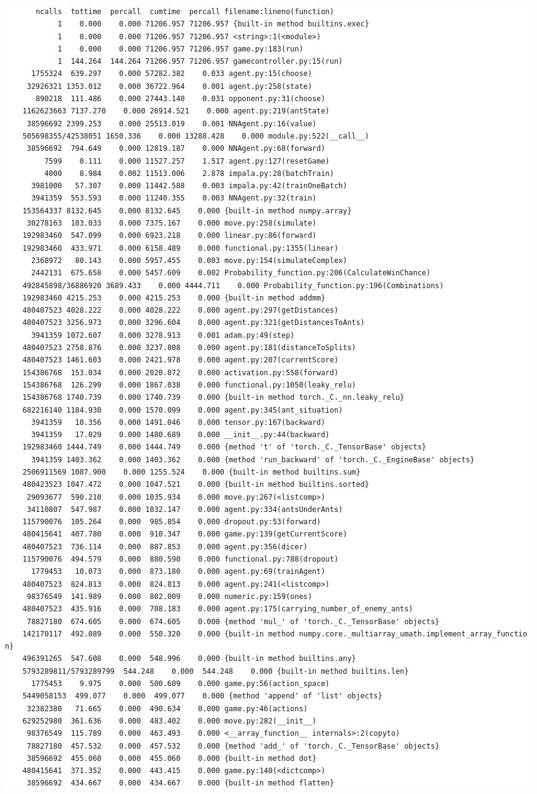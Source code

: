            ncalls  tottime  percall  cumtime  percall filename:lineno(function)
                1    0.000    0.000 71206.957 71206.957 {built-in method builtins.exec}
                1    0.000    0.000 71206.957 71206.957 <string>:1(<module>)
                1    0.000    0.000 71206.957 71206.957 game.py:183(run)
                1  144.264  144.264 71206.957 71206.957 gamecontroller.py:15(run)
          1755324  639.297    0.000 57282.382    0.033 agent.py:15(choose)
         32926321 1353.012    0.000 36722.964    0.001 agent.py:258(state)
           890218  111.486    0.000 27443.140    0.031 opponent.py:31(choose)
        1162623663 7137.270    0.000 26914.521    0.000 agent.py:219(antState)
         38596692 2399.253    0.000 25513.019    0.001 NNAgent.py:16(value)
        505698355/42538051 1650.336    0.000 13288.428    0.000 module.py:522(__call__)
         38596692  794.649    0.000 12819.187    0.000 NNAgent.py:68(forward)
             7599    0.111    0.000 11527.257    1.517 agent.py:127(resetGame)
             4000    8.984    0.002 11513.006    2.878 impala.py:28(batchTrain)
          3981000   57.307    0.000 11442.588    0.003 impala.py:42(trainOneBatch)
          3941359  553.593    0.000 11240.355    0.003 NNAgent.py:32(train)
        153564337 8132.645    0.000 8132.645    0.000 {built-in method numpy.array}
         30278163  103.033    0.000 7375.167    0.000 move.py:258(simulate)
        192983460  547.099    0.000 6923.218    0.000 linear.py:86(forward)
        192983460  433.971    0.000 6158.489    0.000 functional.py:1355(linear)
          2368972   80.143    0.000 5957.455    0.003 move.py:154(simulateComplex)
          2442131  675.658    0.000 5457.609    0.002 Probability_function.py:206(CalculateWinChance)
        492845898/36886920 3689.433    0.000 4444.711    0.000 Probability_function.py:196(Combinations)
        192983460 4215.253    0.000 4215.253    0.000 {built-in method addmm}
        480407523 4028.222    0.000 4028.222    0.000 agent.py:297(getDistances)
        480407523 3256.973    0.000 3296.604    0.000 agent.py:321(getDistancesToAnts)
          3941359 1072.607    0.000 3278.913    0.001 adam.py:49(step)
        480407523 2758.876    0.000 3237.808    0.000 agent.py:181(distanceToSplits)
        480407523 1461.603    0.000 2421.978    0.000 agent.py:207(currentScore)
        154386768  153.034    0.000 2020.072    0.000 activation.py:558(forward)
        154386768  126.299    0.000 1867.038    0.000 functional.py:1050(leaky_relu)
        154386768 1740.739    0.000 1740.739    0.000 {built-in method torch._C._nn.leaky_relu}
        682216140 1184.930    0.000 1570.099    0.000 agent.py:345(ant_situation)
          3941359   10.356    0.000 1491.046    0.000 tensor.py:167(backward)
          3941359   17.029    0.000 1480.689    0.000 __init__.py:44(backward)
        192983460 1444.749    0.000 1444.749    0.000 {method 't' of 'torch._C._TensorBase' objects}
          3941359 1403.362    0.000 1403.362    0.000 {method 'run_backward' of 'torch._C._EngineBase' objects}
        2506911569 1087.900    0.000 1255.524    0.000 {built-in method builtins.sum}
        480423523 1047.472    0.000 1047.521    0.000 {built-in method builtins.sorted}
         29093677  590.210    0.000 1035.934    0.000 move.py:267(<listcomp>)
         34110807  547.987    0.000 1032.147    0.000 agent.py:334(antsUnderAnts)
        115790076  105.264    0.000  985.854    0.000 dropout.py:53(forward)
        480415641  407.780    0.000  910.347    0.000 game.py:139(getCurrentScore)
        480407523  736.114    0.000  887.853    0.000 agent.py:356(dicer)
        115790076  494.579    0.000  880.590    0.000 functional.py:788(dropout)
          1779453   10.073    0.000  873.180    0.000 agent.py:69(trainAgent)
        480407523  824.813    0.000  824.813    0.000 agent.py:241(<listcomp>)
         98376549  141.989    0.000  802.009    0.000 numeric.py:159(ones)
        480407523  435.916    0.000  708.183    0.000 agent.py:175(carrying_number_of_enemy_ants)
         78827180  674.605    0.000  674.605    0.000 {method 'mul_' of 'torch._C._TensorBase' objects}
        142170117  492.089    0.000  550.320    0.000 {built-in method numpy.core._multiarray_umath.implement_array_function}
        496391265  547.608    0.000  548.996    0.000 {built-in method builtins.any}
        5793289811/5793289799  544.248    0.000  544.248    0.000 {built-in method builtins.len}
          1775453    9.975    0.000  500.609    0.000 game.py:56(action_space)
        5449058153  499.077    0.000  499.077    0.000 {method 'append' of 'list' objects}
         32382380   71.665    0.000  490.634    0.000 game.py:46(actions)
        629252980  361.636    0.000  483.402    0.000 move.py:282(__init__)
         98376549  115.789    0.000  463.493    0.000 <__array_function__ internals>:2(copyto)
         78827180  457.532    0.000  457.532    0.000 {method 'add_' of 'torch._C._TensorBase' objects}
         38596692  455.060    0.000  455.060    0.000 {built-in method dot}
        480415641  371.352    0.000  443.415    0.000 game.py:140(<dictcomp>)
         38596692  434.667    0.000  434.667    0.000 {built-in method flatten}